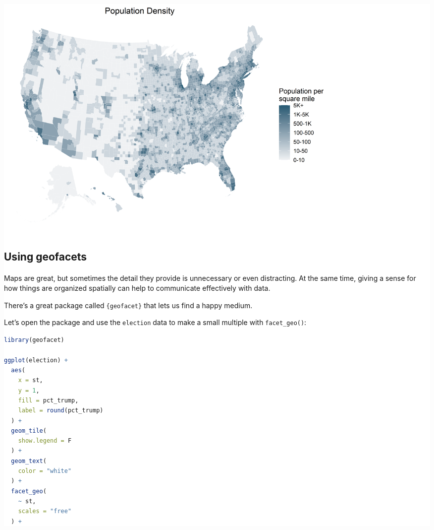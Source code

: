 <img src="drawing_maps_files/figure-gfm/unnamed-chunk-16-1.png" width="75%" />

## Using geofacets

Maps are great, but sometimes the detail they provide is unnecessary or
even distracting. At the same time, giving a sense for how things are
organized spatially can help to communicate effectively with data.

There’s a great package called `{geofacet}` that lets us find a happy
medium.

Let’s open the package and use the `election` data to make a small
multiple with `facet_geo()`:

``` r
library(geofacet)

ggplot(election) +
  aes(
    x = st,
    y = 1,
    fill = pct_trump,
    label = round(pct_trump)
  ) +
  geom_tile(
    show.legend = F
  ) +
  geom_text(
    color = "white"
  ) +
  facet_geo(
    ~ st,
    scales = "free"
  ) +
```